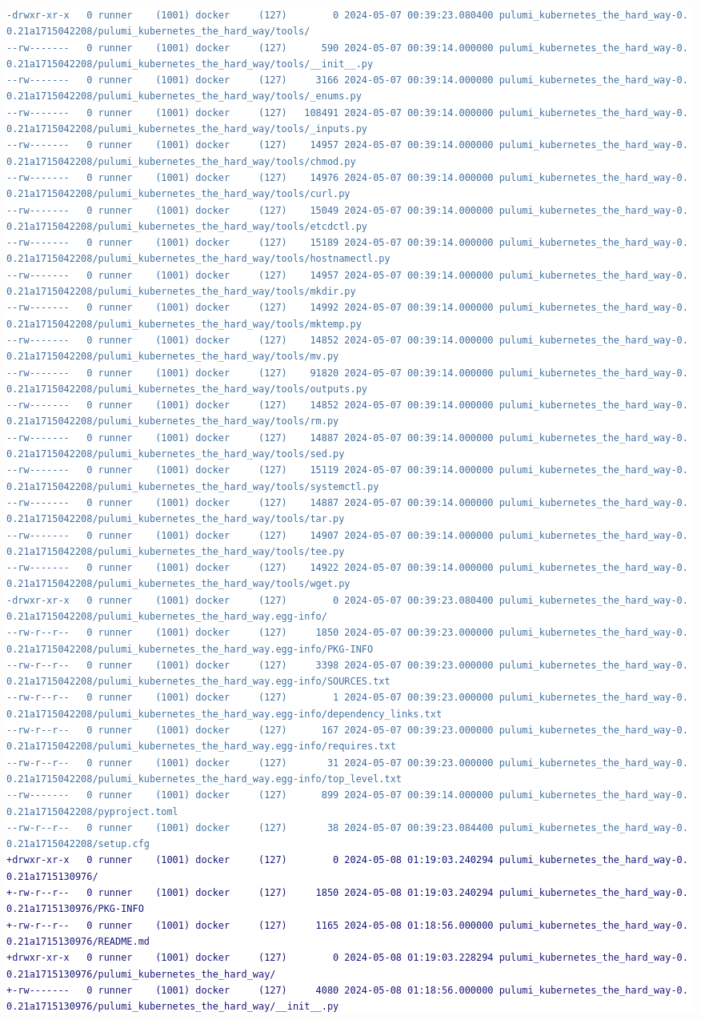 ```diff
-drwxr-xr-x   0 runner    (1001) docker     (127)        0 2024-05-07 00:39:23.080400 pulumi_kubernetes_the_hard_way-0.0.21a1715042208/pulumi_kubernetes_the_hard_way/tools/
--rw-------   0 runner    (1001) docker     (127)      590 2024-05-07 00:39:14.000000 pulumi_kubernetes_the_hard_way-0.0.21a1715042208/pulumi_kubernetes_the_hard_way/tools/__init__.py
--rw-------   0 runner    (1001) docker     (127)     3166 2024-05-07 00:39:14.000000 pulumi_kubernetes_the_hard_way-0.0.21a1715042208/pulumi_kubernetes_the_hard_way/tools/_enums.py
--rw-------   0 runner    (1001) docker     (127)   108491 2024-05-07 00:39:14.000000 pulumi_kubernetes_the_hard_way-0.0.21a1715042208/pulumi_kubernetes_the_hard_way/tools/_inputs.py
--rw-------   0 runner    (1001) docker     (127)    14957 2024-05-07 00:39:14.000000 pulumi_kubernetes_the_hard_way-0.0.21a1715042208/pulumi_kubernetes_the_hard_way/tools/chmod.py
--rw-------   0 runner    (1001) docker     (127)    14976 2024-05-07 00:39:14.000000 pulumi_kubernetes_the_hard_way-0.0.21a1715042208/pulumi_kubernetes_the_hard_way/tools/curl.py
--rw-------   0 runner    (1001) docker     (127)    15049 2024-05-07 00:39:14.000000 pulumi_kubernetes_the_hard_way-0.0.21a1715042208/pulumi_kubernetes_the_hard_way/tools/etcdctl.py
--rw-------   0 runner    (1001) docker     (127)    15189 2024-05-07 00:39:14.000000 pulumi_kubernetes_the_hard_way-0.0.21a1715042208/pulumi_kubernetes_the_hard_way/tools/hostnamectl.py
--rw-------   0 runner    (1001) docker     (127)    14957 2024-05-07 00:39:14.000000 pulumi_kubernetes_the_hard_way-0.0.21a1715042208/pulumi_kubernetes_the_hard_way/tools/mkdir.py
--rw-------   0 runner    (1001) docker     (127)    14992 2024-05-07 00:39:14.000000 pulumi_kubernetes_the_hard_way-0.0.21a1715042208/pulumi_kubernetes_the_hard_way/tools/mktemp.py
--rw-------   0 runner    (1001) docker     (127)    14852 2024-05-07 00:39:14.000000 pulumi_kubernetes_the_hard_way-0.0.21a1715042208/pulumi_kubernetes_the_hard_way/tools/mv.py
--rw-------   0 runner    (1001) docker     (127)    91820 2024-05-07 00:39:14.000000 pulumi_kubernetes_the_hard_way-0.0.21a1715042208/pulumi_kubernetes_the_hard_way/tools/outputs.py
--rw-------   0 runner    (1001) docker     (127)    14852 2024-05-07 00:39:14.000000 pulumi_kubernetes_the_hard_way-0.0.21a1715042208/pulumi_kubernetes_the_hard_way/tools/rm.py
--rw-------   0 runner    (1001) docker     (127)    14887 2024-05-07 00:39:14.000000 pulumi_kubernetes_the_hard_way-0.0.21a1715042208/pulumi_kubernetes_the_hard_way/tools/sed.py
--rw-------   0 runner    (1001) docker     (127)    15119 2024-05-07 00:39:14.000000 pulumi_kubernetes_the_hard_way-0.0.21a1715042208/pulumi_kubernetes_the_hard_way/tools/systemctl.py
--rw-------   0 runner    (1001) docker     (127)    14887 2024-05-07 00:39:14.000000 pulumi_kubernetes_the_hard_way-0.0.21a1715042208/pulumi_kubernetes_the_hard_way/tools/tar.py
--rw-------   0 runner    (1001) docker     (127)    14907 2024-05-07 00:39:14.000000 pulumi_kubernetes_the_hard_way-0.0.21a1715042208/pulumi_kubernetes_the_hard_way/tools/tee.py
--rw-------   0 runner    (1001) docker     (127)    14922 2024-05-07 00:39:14.000000 pulumi_kubernetes_the_hard_way-0.0.21a1715042208/pulumi_kubernetes_the_hard_way/tools/wget.py
-drwxr-xr-x   0 runner    (1001) docker     (127)        0 2024-05-07 00:39:23.080400 pulumi_kubernetes_the_hard_way-0.0.21a1715042208/pulumi_kubernetes_the_hard_way.egg-info/
--rw-r--r--   0 runner    (1001) docker     (127)     1850 2024-05-07 00:39:23.000000 pulumi_kubernetes_the_hard_way-0.0.21a1715042208/pulumi_kubernetes_the_hard_way.egg-info/PKG-INFO
--rw-r--r--   0 runner    (1001) docker     (127)     3398 2024-05-07 00:39:23.000000 pulumi_kubernetes_the_hard_way-0.0.21a1715042208/pulumi_kubernetes_the_hard_way.egg-info/SOURCES.txt
--rw-r--r--   0 runner    (1001) docker     (127)        1 2024-05-07 00:39:23.000000 pulumi_kubernetes_the_hard_way-0.0.21a1715042208/pulumi_kubernetes_the_hard_way.egg-info/dependency_links.txt
--rw-r--r--   0 runner    (1001) docker     (127)      167 2024-05-07 00:39:23.000000 pulumi_kubernetes_the_hard_way-0.0.21a1715042208/pulumi_kubernetes_the_hard_way.egg-info/requires.txt
--rw-r--r--   0 runner    (1001) docker     (127)       31 2024-05-07 00:39:23.000000 pulumi_kubernetes_the_hard_way-0.0.21a1715042208/pulumi_kubernetes_the_hard_way.egg-info/top_level.txt
--rw-------   0 runner    (1001) docker     (127)      899 2024-05-07 00:39:14.000000 pulumi_kubernetes_the_hard_way-0.0.21a1715042208/pyproject.toml
--rw-r--r--   0 runner    (1001) docker     (127)       38 2024-05-07 00:39:23.084400 pulumi_kubernetes_the_hard_way-0.0.21a1715042208/setup.cfg
+drwxr-xr-x   0 runner    (1001) docker     (127)        0 2024-05-08 01:19:03.240294 pulumi_kubernetes_the_hard_way-0.0.21a1715130976/
+-rw-r--r--   0 runner    (1001) docker     (127)     1850 2024-05-08 01:19:03.240294 pulumi_kubernetes_the_hard_way-0.0.21a1715130976/PKG-INFO
+-rw-r--r--   0 runner    (1001) docker     (127)     1165 2024-05-08 01:18:56.000000 pulumi_kubernetes_the_hard_way-0.0.21a1715130976/README.md
+drwxr-xr-x   0 runner    (1001) docker     (127)        0 2024-05-08 01:19:03.228294 pulumi_kubernetes_the_hard_way-0.0.21a1715130976/pulumi_kubernetes_the_hard_way/
+-rw-------   0 runner    (1001) docker     (127)     4080 2024-05-08 01:18:56.000000 pulumi_kubernetes_the_hard_way-0.0.21a1715130976/pulumi_kubernetes_the_hard_way/__init__.py
```